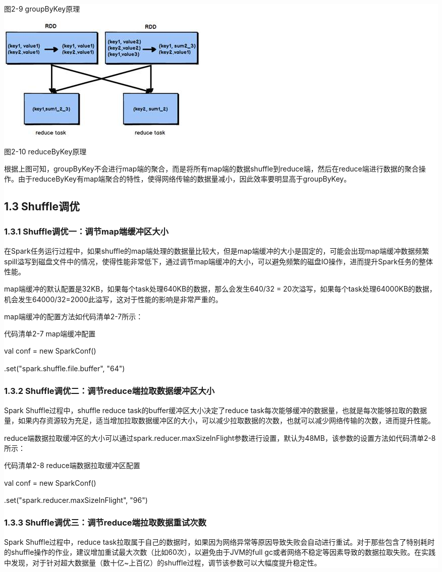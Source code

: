 图2-9 groupByKey原理

![img](src\clip_image020.jpg)

图2-10 reduceByKey原理

根据上图可知，groupByKey不会进行map端的聚合，而是将所有map端的数据shuffle到reduce端，然后在reduce端进行数据的聚合操作。由于reduceByKey有map端聚合的特性，使得网络传输的数据量减小，因此效率要明显高于groupByKey。

## 1.3      Shuffle调优

### 1.3.1   Shuffle调优一：调节map端缓冲区大小

在Spark任务运行过程中，如果shuffle的map端处理的数据量比较大，但是map端缓冲的大小是固定的，可能会出现map端缓冲数据频繁spill溢写到磁盘文件中的情况，使得性能非常低下，通过调节map端缓冲的大小，可以避免频繁的磁盘IO操作，进而提升Spark任务的整体性能。

map端缓冲的默认配置是32KB，如果每个task处理640KB的数据，那么会发生640/32 = 20次溢写，如果每个task处理64000KB的数据，机会发生64000/32=2000此溢写，这对于性能的影响是非常严重的。

map端缓冲的配置方法如代码清单2-7所示：

代码清单2-7 map端缓冲配置

val conf = new SparkConf()

  .set("spark.shuffle.file.buffer", "64")

### 1.3.2   Shuffle调优二：调节reduce端拉取数据缓冲区大小

Spark Shuffle过程中，shuffle reduce task的buffer缓冲区大小决定了reduce task每次能够缓冲的数据量，也就是每次能够拉取的数据量，如果内存资源较为充足，适当增加拉取数据缓冲区的大小，可以减少拉取数据的次数，也就可以减少网络传输的次数，进而提升性能。

reduce端数据拉取缓冲区的大小可以通过spark.reducer.maxSizeInFlight参数进行设置，默认为48MB，该参数的设置方法如代码清单2-8所示：

代码清单2-8 reduce端数据拉取缓冲区配置

val conf = new SparkConf()

  .set("spark.reducer.maxSizeInFlight", "96")

### 1.3.3   Shuffle调优三：调节reduce端拉取数据重试次数

Spark Shuffle过程中，reduce task拉取属于自己的数据时，如果因为网络异常等原因导致失败会自动进行重试。对于那些包含了特别耗时的shuffle操作的作业，建议增加重试最大次数（比如60次），以避免由于JVM的full gc或者网络不稳定等因素导致的数据拉取失败。在实践中发现，对于针对超大数据量（数十亿~上百亿）的shuffle过程，调节该参数可以大幅度提升稳定性。
